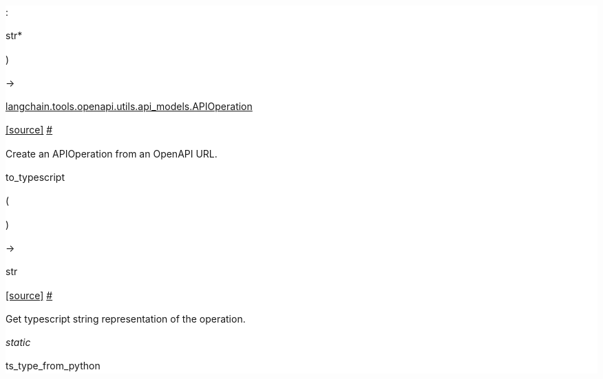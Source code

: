 


 :
 





 str*

 )
 


 →
 

[langchain.tools.openapi.utils.api_models.APIOperation](#langchain.tools.APIOperation "langchain.tools.openapi.utils.api_models.APIOperation")


[[source]](../../_modules/langchain/tools/openapi/utils/api_models#APIOperation.from_openapi_url)
[#](#langchain.tools.APIOperation.from_openapi_url "Permalink to this definition") 



 Create an APIOperation from an OpenAPI URL.
 








 to_typescript
 


 (
 

 )
 


 →
 


 str
 


[[source]](../../_modules/langchain/tools/openapi/utils/api_models#APIOperation.to_typescript)
[#](#langchain.tools.APIOperation.to_typescript "Permalink to this definition") 



 Get typescript string representation of the operation.
 






*static*


 ts_type_from_python
 

